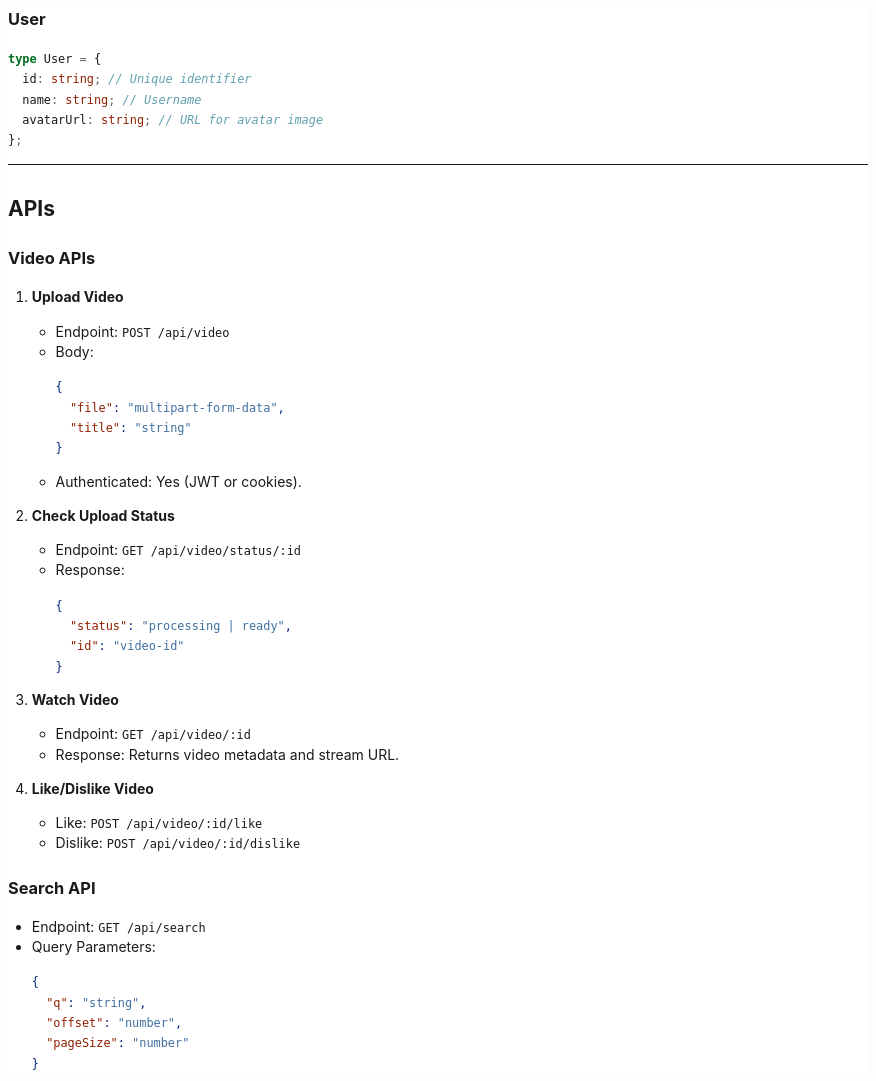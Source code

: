 ### **User**
```typescript
type User = {
  id: string; // Unique identifier
  name: string; // Username
  avatarUrl: string; // URL for avatar image
};
```

---

## **APIs**

### **Video APIs**
1. **Upload Video**
   - Endpoint: `POST /api/video`  
   - Body:  
     ```json
     {
       "file": "multipart-form-data",
       "title": "string"
     }
     ```
   - Authenticated: Yes (JWT or cookies).  

2. **Check Upload Status**
   - Endpoint: `GET /api/video/status/:id`  
   - Response:  
     ```json
     {
       "status": "processing | ready",
       "id": "video-id"
     }
     ```

3. **Watch Video**
   - Endpoint: `GET /api/video/:id`  
   - Response: Returns video metadata and stream URL.  

4. **Like/Dislike Video**
   - Like: `POST /api/video/:id/like`  
   - Dislike: `POST /api/video/:id/dislike`  

### **Search API**
- Endpoint: `GET /api/search`  
- Query Parameters:  
  ```json
  {
    "q": "string",
    "offset": "number",
    "pageSize": "number"
  }
  ```
